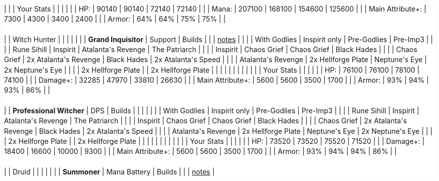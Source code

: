 |                      |                       | Your Stats               |                          |                          |                             |
|                      | HP:                   | 90140                    | 90140                    | 72140                    | 72140                       |
|                      | Mana:                 | 207100                   | 168100                   | 154600                   | 125600                      |
|                      | Main Attribute+:      | 7300                     | 4300                     | 3400                     | 2400                        |
|                      | Armor:                | 64%                      | 64%                      | 75%                      | 75%                         |
|<br/>  <br/>                                                                                                                                                  |
| Witch Hunter         |                       |                          |                          |                          |                             |
| **Grand Inquisitor**     | Support               | Builds                   |                          |                          |   [notes](#grandinquisitor)                          |
|                      |                       | With Godlies             | Inspirit only            | Pre-Godlies              | Pre-Imp3                    |
|                      |                       | Rune Sihill              | Inspirit                 | Atalanta's Revenge       | The Patriarch               |
|                      |                       | Inspirit                 | Chaos Grief              | Chaos Grief              | Black Hades                 |
|                      |                       | Chaos Grief              | 2x Atalanta's Revenge    | Black Hades              | 2x Atalanta's Speed         |
|                      |                       | Atalanta's Revenge       | 2x Hellforge Plate       | Neptune's Eye            | 2x Neptune's Eye            |
|                      |                       | 2x Hellforge Plate       |                          | 2x Hellforge Plate       |                             |
|                      |                       |                          |                          |                          |                             |
|                      |                       | Your Stats               |                          |                          |                             |
|                      | HP:                   | 76100                    | 76100                    | 78100                    | 74100                       |
|                      | Damage+:              | 32285                    | 47970                    | 33810                    | 26630                       |
|                      | Main Attribute+:      | 5600                     | 5600                     | 3500                     | 1700                        |
|                      | Armor:                | 93%                      | 94%                      | 93%                      | 86%                         |
|<br/>  <br/>                                                                                                                                                  |
| **Professional Witcher** | DPS                   | Builds                   |                          |                          |                             |
|                      |                       | With Godlies             | Inspirit only            | Pre-Godlies              | Pre-Imp3                    |
|                      |                       | Rune Sihill              | Inspirit                 | Atalanta's Revenge       | The Patriarch               |
|                      |                       | Inspirit                 | Chaos Grief              | Chaos Grief              | Black Hades                 |
|                      |                       | Chaos Grief              | 2x Atalanta's Revenge    | Black Hades              | 2x Atalanta's Speed         |
|                      |                       | Atalanta's Revenge       | 2x Hellforge Plate       | Neptune's Eye            | 2x Neptune's Eye            |
|                      |                       | 2x Hellforge Plate       |                          | 2x Hellforge Plate       |                             |
|                      |                       |                          |                          |                          |                             |
|                      |                       | Your Stats               |                          |                          |                             |
|                      | HP:                   | 73520                    | 73520                    | 75520                    | 71520                       |
|                      | Damage+:              | 18400                    | 16600                    | 10000                    | 9300                        |
|                      | Main Attribute+:      | 5600                     | 5600                     | 3500                     | 1700                        |
|                      | Armor:                | 93%                      | 94%                      | 94%                      | 86%                         |
|<br/>  <br/>                                                                                                                                                  |
| Druid                |                       |                          |                          |                          |                             |
| **Summoner**             | Mana Battery          | Builds                   |                          |                          |       [notes](#summoner)                      |